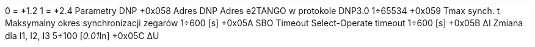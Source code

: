 0 = *1.2
1 = *2.4
Parametry DNP
+0x058
Adres DNP
Adres e2TANGO w protokole DNP3.0
1÷65534
+0x059
Tmax synch. t
Maksymalny okres synchronizacji zegarów
1÷600 [s]
+0x05A
SBO Timeout
Select-Operate timeout
1÷600 [s]
+0x05B
ΔI
Zmiana dla I1, I2, I3
5÷100 [*0.01*In]
+0x05C
ΔU
